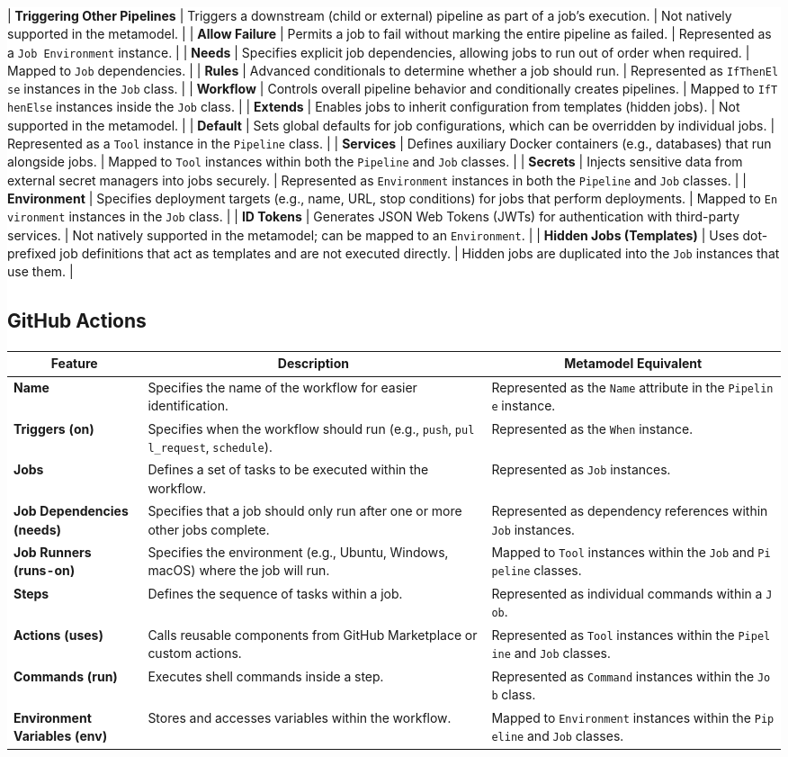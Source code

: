 | **Triggering Other Pipelines**   | Triggers a downstream (child or external) pipeline as part of a job’s execution.                         | Not natively supported in the metamodel. |
| **Allow Failure**                | Permits a job to fail without marking the entire pipeline as failed.                                      | Represented as a `Job Environment` instance. |
| **Needs**                        | Specifies explicit job dependencies, allowing jobs to run out of order when required.                     | Mapped to `Job` dependencies. |
| **Rules**                        | Advanced conditionals to determine whether a job should run.                                             | Represented as `IfThenElse` instances in the `Job` class. |
| **Workflow**                     | Controls overall pipeline behavior and conditionally creates pipelines.                                  | Mapped to `IfThenElse` instances inside the `Job` class. |
| **Extends**                      | Enables jobs to inherit configuration from templates (hidden jobs).                                      | Not supported in the metamodel. |
| **Default**                      | Sets global defaults for job configurations, which can be overridden by individual jobs.                  | Represented as a `Tool` instance in the `Pipeline` class. |
| **Services**                     | Defines auxiliary Docker containers (e.g., databases) that run alongside jobs.                           | Mapped to `Tool` instances within both the `Pipeline` and `Job` classes. |
| **Secrets**                      | Injects sensitive data from external secret managers into jobs securely.                                 | Represented as `Environment` instances in both the `Pipeline` and `Job` classes. |
| **Environment**                  | Specifies deployment targets (e.g., name, URL, stop conditions) for jobs that perform deployments.       | Mapped to `Environment` instances in the `Job` class. |
| **ID Tokens**                    | Generates JSON Web Tokens (JWTs) for authentication with third-party services.                          | Not natively supported in the metamodel; can be mapped to an `Environment`. |
| **Hidden Jobs (Templates)**      | Uses dot-prefixed job definitions that act as templates and are not executed directly.                   | Hidden jobs are duplicated into the `Job` instances that use them. |


## GitHub Actions


| **Feature**                             | **Description**                                                                                                 | **Metamodel Equivalent**                                                                                                                                                                       |
|-----------------------------------------|-----------------------------------------------------------------------------------------------------------------|--------------------------------------------------------------------------------------------------------------------------------------------------------------------------------------------------|
| **Name**                                | Specifies the name of the workflow for easier identification.                                                   | Represented as the `Name` attribute in the `Pipeline` instance.                                                                                   |
| **Triggers (on)**                       | Specifies when the workflow should run (e.g., `push`, `pull_request`, `schedule`).                              | Represented as the `When` instance.                                      |
| **Jobs**                                | Defines a set of tasks to be executed within the workflow.                                                       | Represented as `Job` instances.                                                                                                                   |
| **Job Dependencies (needs)**            | Specifies that a job should only run after one or more other jobs complete.                                      | Represented as dependency references within `Job` instances.                                                               |
| **Job Runners (runs-on)**               | Specifies the environment (e.g., Ubuntu, Windows, macOS) where the job will run.                                | Mapped to `Tool` instances within the `Job` and `Pipeline` classes.                                                                           |
| **Steps**                               | Defines the sequence of tasks within a job.                                                                     | Represented as individual commands within a `Job`.                                             |
| **Actions (uses)**                      | Calls reusable components from GitHub Marketplace or custom actions.                                            | Represented as `Tool` instances within the `Pipeline` and `Job` classes.                                                       |
| **Commands (run)**                      | Executes shell commands inside a step.                                                                           | Represented as `Command` instances within the `Job` class.                                                                         |
| **Environment Variables (env)**         | Stores and accesses variables within the workflow.                                                               | Mapped to `Environment` instances within the `Pipeline` and `Job` classes.                                                                                   |